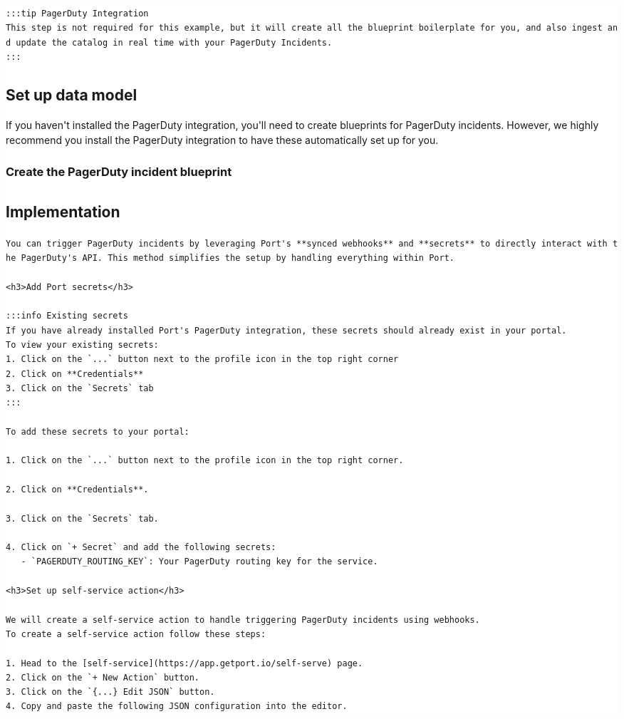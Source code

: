 	:::tip PagerDuty Integration
	This step is not required for this example, but it will create all the blueprint boilerplate for you, and also ingest and update the catalog in real time with your PagerDuty Incidents.
	:::

## Set up data model

If you haven't installed the PagerDuty integration, you'll need to create blueprints for PagerDuty incidents.
However, we highly recommend you install the PagerDuty integration to have these automatically set up for you.

<h3>Create the PagerDuty incident blueprint</h3>

<PagerDutyIncidentBlueprint />

## Implementation

<Tabs>
  <TabItem value="webhook" label="Synced webhook" default>

    You can trigger PagerDuty incidents by leveraging Port's **synced webhooks** and **secrets** to directly interact with the PagerDuty's API. This method simplifies the setup by handling everything within Port.

    <h3>Add Port secrets</h3>

    :::info Existing secrets
    If you have already installed Port's PagerDuty integration, these secrets should already exist in your portal.  
    To view your existing secrets:
    1. Click on the `...` button next to the profile icon in the top right corner
    2. Click on **Credentials**
    3. Click on the `Secrets` tab
    :::

    To add these secrets to your portal:

    1. Click on the `...` button next to the profile icon in the top right corner.

    2. Click on **Credentials**.

    3. Click on the `Secrets` tab.

    4. Click on `+ Secret` and add the following secrets:
       - `PAGERDUTY_ROUTING_KEY`: Your PagerDuty routing key for the service.

    <h3>Set up self-service action</h3>

    We will create a self-service action to handle triggering PagerDuty incidents using webhooks.
    To create a self-service action follow these steps:

    1. Head to the [self-service](https://app.getport.io/self-serve) page.
    2. Click on the `+ New Action` button.
    3. Click on the `{...} Edit JSON` button.
    4. Copy and paste the following JSON configuration into the editor.

